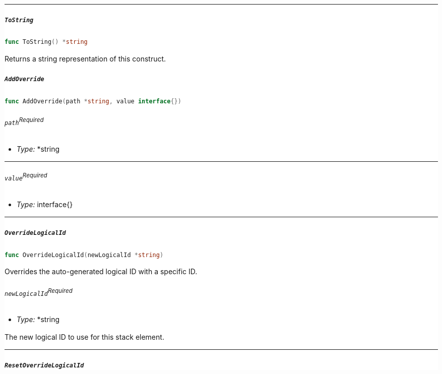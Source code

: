 
---

##### `ToString` <a name="ToString" id="@cdktf/provider-datadog.appsecWafCustomRule.AppsecWafCustomRule.toString"></a>

```go
func ToString() *string
```

Returns a string representation of this construct.

##### `AddOverride` <a name="AddOverride" id="@cdktf/provider-datadog.appsecWafCustomRule.AppsecWafCustomRule.addOverride"></a>

```go
func AddOverride(path *string, value interface{})
```

###### `path`<sup>Required</sup> <a name="path" id="@cdktf/provider-datadog.appsecWafCustomRule.AppsecWafCustomRule.addOverride.parameter.path"></a>

- *Type:* *string

---

###### `value`<sup>Required</sup> <a name="value" id="@cdktf/provider-datadog.appsecWafCustomRule.AppsecWafCustomRule.addOverride.parameter.value"></a>

- *Type:* interface{}

---

##### `OverrideLogicalId` <a name="OverrideLogicalId" id="@cdktf/provider-datadog.appsecWafCustomRule.AppsecWafCustomRule.overrideLogicalId"></a>

```go
func OverrideLogicalId(newLogicalId *string)
```

Overrides the auto-generated logical ID with a specific ID.

###### `newLogicalId`<sup>Required</sup> <a name="newLogicalId" id="@cdktf/provider-datadog.appsecWafCustomRule.AppsecWafCustomRule.overrideLogicalId.parameter.newLogicalId"></a>

- *Type:* *string

The new logical ID to use for this stack element.

---

##### `ResetOverrideLogicalId` <a name="ResetOverrideLogicalId" id="@cdktf/provider-datadog.appsecWafCustomRule.AppsecWafCustomRule.resetOverrideLogicalId"></a>
